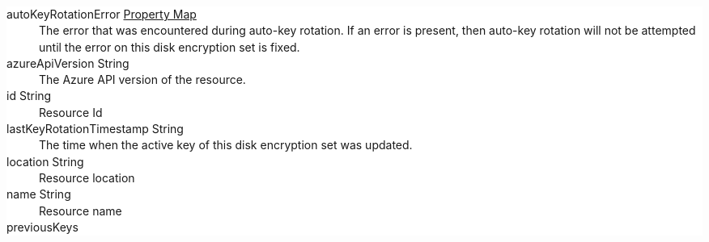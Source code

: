 <div>
<pulumi-choosable type="language" values="yaml">
<dl class="resources-properties"><dt class="property-"
            title="">
        <span id="autokeyrotationerror_yaml">
<a data-swiftype-name="resource-property" data-swiftype-type="text" href="#autokeyrotationerror_yaml" style="color: inherit; text-decoration: inherit;">auto<wbr>Key<wbr>Rotation<wbr>Error</a>
</span>
        <span class="property-indicator"></span>
        <span class="property-type"><a href="#apierrorresponse">Property Map</a></span>
    </dt>
    <dd>The error that was encountered during auto-key rotation. If an error is present, then auto-key rotation will not be attempted until the error on this disk encryption set is fixed.</dd><dt class="property-"
            title="">
        <span id="azureapiversion_yaml">
<a data-swiftype-name="resource-property" data-swiftype-type="text" href="#azureapiversion_yaml" style="color: inherit; text-decoration: inherit;">azure<wbr>Api<wbr>Version</a>
</span>
        <span class="property-indicator"></span>
        <span class="property-type">String</span>
    </dt>
    <dd>The Azure API version of the resource.</dd><dt class="property-"
            title="">
        <span id="id_yaml">
<a data-swiftype-name="resource-property" data-swiftype-type="text" href="#id_yaml" style="color: inherit; text-decoration: inherit;">id</a>
</span>
        <span class="property-indicator"></span>
        <span class="property-type">String</span>
    </dt>
    <dd>Resource Id</dd><dt class="property-"
            title="">
        <span id="lastkeyrotationtimestamp_yaml">
<a data-swiftype-name="resource-property" data-swiftype-type="text" href="#lastkeyrotationtimestamp_yaml" style="color: inherit; text-decoration: inherit;">last<wbr>Key<wbr>Rotation<wbr>Timestamp</a>
</span>
        <span class="property-indicator"></span>
        <span class="property-type">String</span>
    </dt>
    <dd>The time when the active key of this disk encryption set was updated.</dd><dt class="property-"
            title="">
        <span id="location_yaml">
<a data-swiftype-name="resource-property" data-swiftype-type="text" href="#location_yaml" style="color: inherit; text-decoration: inherit;">location</a>
</span>
        <span class="property-indicator"></span>
        <span class="property-type">String</span>
    </dt>
    <dd>Resource location</dd><dt class="property-"
            title="">
        <span id="name_yaml">
<a data-swiftype-name="resource-property" data-swiftype-type="text" href="#name_yaml" style="color: inherit; text-decoration: inherit;">name</a>
</span>
        <span class="property-indicator"></span>
        <span class="property-type">String</span>
    </dt>
    <dd>Resource name</dd><dt class="property-"
            title="">
        <span id="previouskeys_yaml">
<a data-swiftype-name="resource-property" data-swiftype-type="text" href="#previouskeys_yaml" style="color: inherit; text-decoration: inherit;">previous<wbr>Keys</a>
</span>